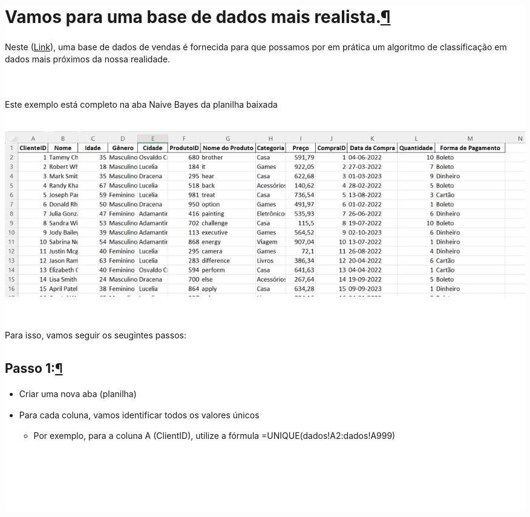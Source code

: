 <h1 id="Vamos-para-uma-base-de-dados-mais-realista.">Vamos para uma base de dados mais realista.<a class="anchor-link" href="#Vamos-para-uma-base-de-dados-mais-realista.">¶</a></h1><p>Neste (<a href="https://github.com/rafaelstojoao/machinelearningcomexcel/raw/main/dataset_vendas2.xlsx" target="_blank">Link</a>), uma base de dados de vendas é fornecida para que possamos por em prática um algoritmo de classificação em dados mais próximos da nossa realidade.</p>
<p><br/>
<br/>
Este exemplo está completo na aba Naive Bayes da planilha baixada
<br/>
<br/></p>
<html><img alt="No description has been provided for this image" src="./imgs/vendas.png"/></html>
<p><br/></p>
<p>Para isso, vamos seguir os seugintes passos:</p>
</div>
</div>
</div>
</div>
<div class="jp-Cell jp-MarkdownCell jp-Notebook-cell">
<div class="jp-Cell-inputWrapper" tabindex="0">
<div class="jp-Collapser jp-InputCollapser jp-Cell-inputCollapser">
</div>
<div class="jp-InputArea jp-Cell-inputArea"><div class="jp-InputPrompt jp-InputArea-prompt">
</div><div class="jp-RenderedHTMLCommon jp-RenderedMarkdown jp-MarkdownOutput" data-mime-type="text/markdown">
<h2 id="Passo-1:">Passo 1:<a class="anchor-link" href="#Passo-1:">¶</a></h2><ul>
<li><p>Criar uma nova aba (planilha)</p>
</li>
<li><p>Para cada coluna, vamos identificar todos os valores únicos</p>
<ul>
<li>Por exemplo, para a coluna A (ClientID), utilize a fórmula =UNIQUE(dados!A2:dados!A999)</li>
</ul>
<p><br/>
<br/>
<br/>
<br/>
<br/></p>
</li>
</ul>
</div>
</div>
</div>
</div>
<div class="jp-Cell jp-MarkdownCell jp-Notebook-cell">
<div class="jp-Cell-inputWrapper" tabindex="0">
<div class="jp-Collapser jp-InputCollapser jp-Cell-inputCollapser">
</div>
<div class="jp-InputArea jp-Cell-inputArea"><div class="jp-InputPrompt jp-InputArea-prompt">
</div><div class="jp-RenderedHTMLCommon jp-RenderedMarkdown jp-MarkdownOutput" data-mime-type="text/markdown">